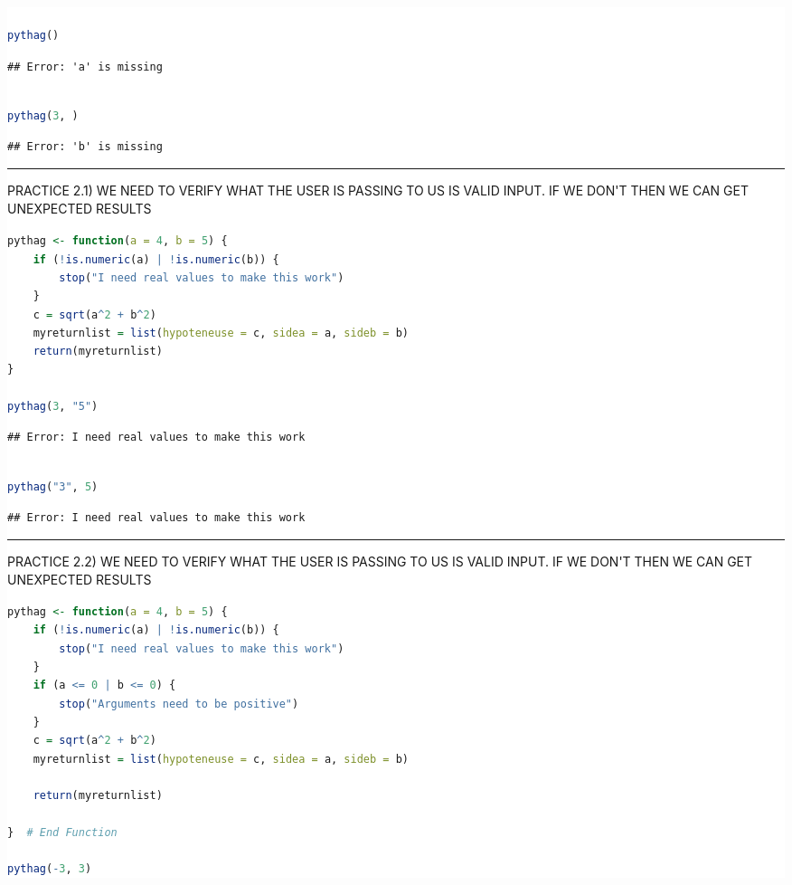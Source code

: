```r

pythag()
```

```
## Error: 'a' is missing
```

```r

pythag(3, )
```

```
## Error: 'b' is missing
```

***

PRACTICE 2.1) WE NEED TO VERIFY WHAT THE USER IS PASSING TO US IS VALID INPUT. IF WE DON'T THEN WE CAN GET UNEXPECTED RESULTS

```r
pythag <- function(a = 4, b = 5) {
    if (!is.numeric(a) | !is.numeric(b)) {
        stop("I need real values to make this work")
    }
    c = sqrt(a^2 + b^2)
    myreturnlist = list(hypoteneuse = c, sidea = a, sideb = b)
    return(myreturnlist)
}

pythag(3, "5")
```

```
## Error: I need real values to make this work
```

```r

pythag("3", 5)
```

```
## Error: I need real values to make this work
```

***

PRACTICE 2.2) WE NEED TO VERIFY WHAT THE USER IS PASSING TO US IS VALID INPUT. IF WE DON'T THEN WE CAN GET UNEXPECTED RESULTS

```r
pythag <- function(a = 4, b = 5) {
    if (!is.numeric(a) | !is.numeric(b)) {
        stop("I need real values to make this work")
    }
    if (a <= 0 | b <= 0) {
        stop("Arguments need to be positive")
    }
    c = sqrt(a^2 + b^2)
    myreturnlist = list(hypoteneuse = c, sidea = a, sideb = b)
    
    return(myreturnlist)
    
}  # End Function

pythag(-3, 3)
```
